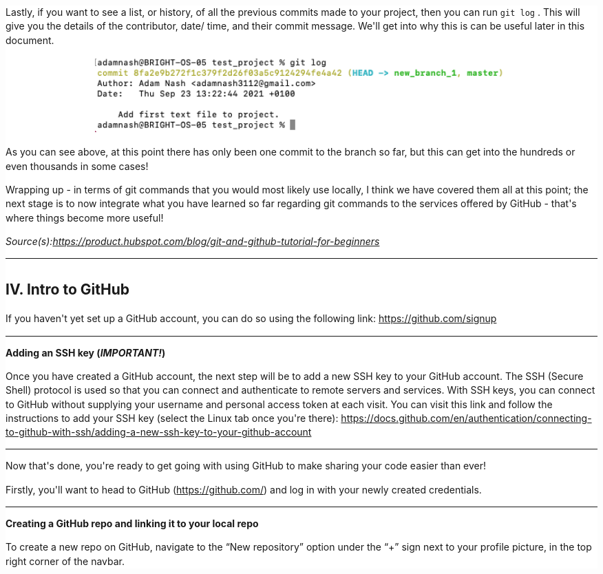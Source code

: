 Lastly, if you want to see a list, or history, of all the previous commits made to your project, then you can run `git log` . This will give you the details of the contributor, date/ time, and their commit message. We'll get into why this is can be useful later in this document.

<p align="center">
<img src="images/terminal_ss9.png" alt="See commit history" width="600"/>
</p>

As you can see above, at this point there has only been one commit to the branch so far, but this can get into the hundreds or even thousands in some cases!

Wrapping up - in terms of git commands that you would most likely use locally, I think we have covered them all at this point; the next stage is to now integrate what you have learned so far regarding git commands to the services offered by GitHub - that's where things become more useful!

_Source(s):<https://product.hubspot.com/blog/git-and-github-tutorial-for-beginners>_

---

## IV. Intro to GitHub

If you haven't yet set up a GitHub account, you can do so using the following link: <https://github.com/signup>

---

**Adding an SSH key (_IMPORTANT!_)**

Once you have created a GitHub account, the next step will be to add a new SSH key to your GitHub account. The SSH (Secure Shell) protocol is used so that you can connect and authenticate to remote servers and services. With SSH keys, you can connect to GitHub without supplying your username and personal access token at each visit. You can visit this link and follow the instructions to add your SSH key (select the Linux tab once you're there):
<https://docs.github.com/en/authentication/connecting-to-github-with-ssh/adding-a-new-ssh-key-to-your-github-account>

---

Now that's done, you're ready to get going with using GitHub to make sharing your code easier than ever!

Firstly, you'll want to head to GitHub (<https://github.com/>) and log in with your newly created credentials.

---

**Creating a GitHub repo and linking it to your local repo**

To create a new repo on GitHub, navigate to the “New repository” option under the “+” sign next to your profile picture, in the top right corner of the navbar.
